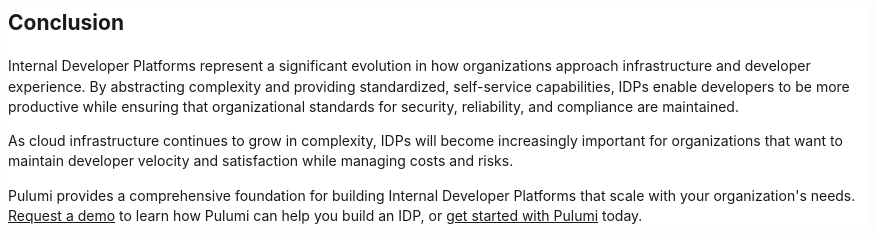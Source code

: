 ## Conclusion

Internal Developer Platforms represent a significant evolution in how organizations approach infrastructure and developer experience. By abstracting complexity and providing standardized, self-service capabilities, IDPs enable developers to be more productive while ensuring that organizational standards for security, reliability, and compliance are maintained.

As cloud infrastructure continues to grow in complexity, IDPs will become increasingly important for organizations that want to maintain developer velocity and satisfaction while managing costs and risks.

Pulumi provides a comprehensive foundation for building Internal Developer Platforms that scale with your organization's needs. [Request a demo](/request-a-demo) to learn how Pulumi can help you build an IDP, or [get started with Pulumi](/docs/get-started) today.